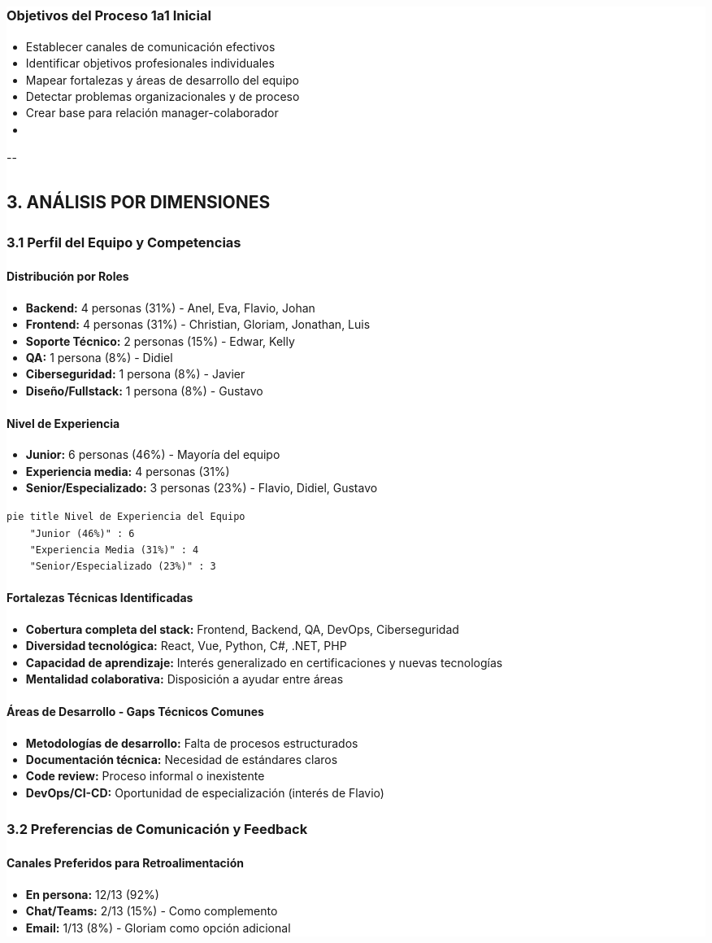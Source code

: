 ### **Objetivos del Proceso 1a1 Inicial**
- Establecer canales de comunicación efectivos
- Identificar objetivos profesionales individuales
- Mapear fortalezas y áreas de desarrollo del equipo
- Detectar problemas organizacionales y de proceso
- Crear base para relación manager-colaborador
-
--

## **3. ANÁLISIS POR DIMENSIONES**

### **3.1 Perfil del Equipo y Competencias**

#### **Distribución por Roles**
- **Backend:** 4 personas (31%) - Anel, Eva, Flavio, Johan
- **Frontend:** 4 personas (31%) - Christian, Gloriam, Jonathan, Luis
- **Soporte Técnico:** 2 personas (15%) - Edwar, Kelly
- **QA:** 1 persona (8%) - Didiel
- **Ciberseguridad:** 1 persona (8%) - Javier
- **Diseño/Fullstack:** 1 persona (8%) - Gustavo

#### **Nivel de Experiencia**
- **Junior:** 6 personas (46%) - Mayoría del equipo
- **Experiencia media:** 4 personas (31%)
- **Senior/Especializado:** 3 personas (23%) - Flavio, Didiel, Gustavo

```mermaid
pie title Nivel de Experiencia del Equipo
    "Junior (46%)" : 6
    "Experiencia Media (31%)" : 4
    "Senior/Especializado (23%)" : 3
```

#### **Fortalezas Técnicas Identificadas**
- **Cobertura completa del stack:** Frontend, Backend, QA, DevOps, Ciberseguridad
- **Diversidad tecnológica:** React, Vue, Python, C#, .NET, PHP
- **Capacidad de aprendizaje:** Interés generalizado en certificaciones y nuevas tecnologías
- **Mentalidad colaborativa:** Disposición a ayudar entre áreas

#### **Áreas de Desarrollo - Gaps Técnicos Comunes**
- **Metodologías de desarrollo:** Falta de procesos estructurados
- **Documentación técnica:** Necesidad de estándares claros
- **Code review:** Proceso informal o inexistente
- **DevOps/CI-CD:** Oportunidad de especialización (interés de Flavio)

### **3.2 Preferencias de Comunicación y Feedback**

#### **Canales Preferidos para Retroalimentación**
- **En persona:** 12/13 (92%)
- **Chat/Teams:** 2/13 (15%) - Como complemento
- **Email:** 1/13 (8%) - Gloriam como opción adicional
